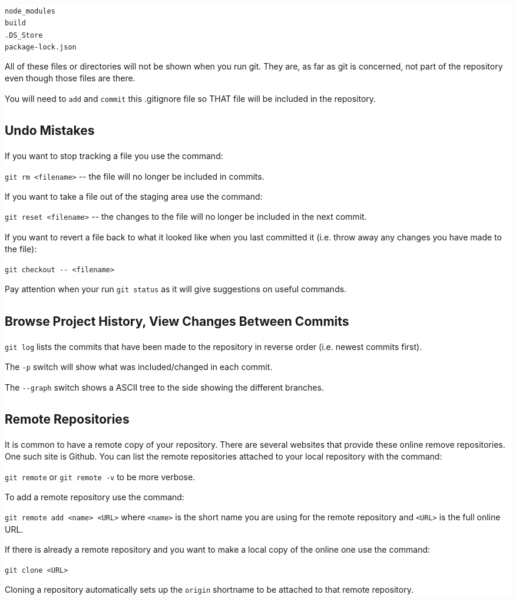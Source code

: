```
node_modules
build
.DS_Store
package-lock.json
```

All of these files or directories will not be shown when you run git.  They are, as far as git is concerned, not part of the repository even though those files are there.

You will need to `add` and `commit` this .gitignore file so THAT file will be included in the repository.

## Undo Mistakes

If you want to stop tracking a file you use the command:

`git rm <filename>` -- the file will no longer be included in commits.

If you want to take a file out of the staging area use the command:

`git reset <filename>` -- the changes to the file will no longer be included in the next commit.

If you want to revert a file back to what it looked like when you last committed it (i.e. throw away any changes you have made to the file):

`git checkout -- <filename>`

Pay attention when your run `git status` as it will give suggestions on useful commands.

## Browse Project History, View Changes Between Commits

`git log` lists the commits that have been made to the repository in reverse order (i.e. newest commits first).

The `-p` switch will show what was included/changed in each commit.

The `--graph` switch shows a ASCII tree to the side showing the different branches.

## Remote Repositories

It is common to have a remote copy of your repository.  There are several websites that provide these online remove repositories.  One such site is Github.  You can list the remote repositories attached to your local repository with the command:

`git remote` or `git remote -v` to be more verbose.

To add a remote repository use the command:

`git remote add <name> <URL>` where `<name>` is the short name you are using for the remote repository and `<URL>` is the full online URL.

If there is already a remote repository and you want to make a local copy of the online one use the command:

`git clone <URL>`

Cloning a repository automatically sets up the `origin` shortname to be attached to that remote repository.
